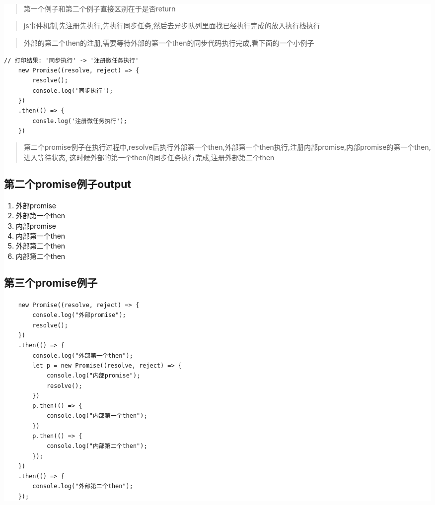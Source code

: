 > 第一个例子和第二个例子直接区别在于是否return

> js事件机制,先注册先执行,先执行同步任务,然后去异步队列里面找已经执行完成的放入执行栈执行

> 外部的第二个then的注册,需要等待外部的第一个then的同步代码执行完成,看下面的一个小例子

```
// 打印结果: '同步执行' -> '注册微任务执行'
    new Promise((resolve, reject) => {
        resolve();
        console.log('同步执行');
    })
    .then(() => {
        consle.log('注册微任务执行');
    })
```

> 第二个promise例子在执行过程中,resolve后执行外部第一个then,外部第一个then执行,注册内部promise,内部promise的第一个then,进入等待状态,
这时候外部的第一个then的同步任务执行完成,注册外部第二个then

## 第二个promise例子output

1. 外部promise
2. 外部第一个then
3. 内部promise
4. 内部第一个then
5. 外部第二个then
6. 内部第二个then

## 第三个promise例子

```
    new Promise((resolve, reject) => {
        console.log("外部promise");
        resolve();
    })
    .then(() => {
        console.log("外部第一个then");
        let p = new Promise((resolve, reject) => {
            console.log("内部promise");
            resolve();
        })
        p.then(() => {
            console.log("内部第一个then");
        })
        p.then(() => {
            console.log("内部第二个then");
        });
    })
    .then(() => {
        console.log("外部第二个then");
    });
```
